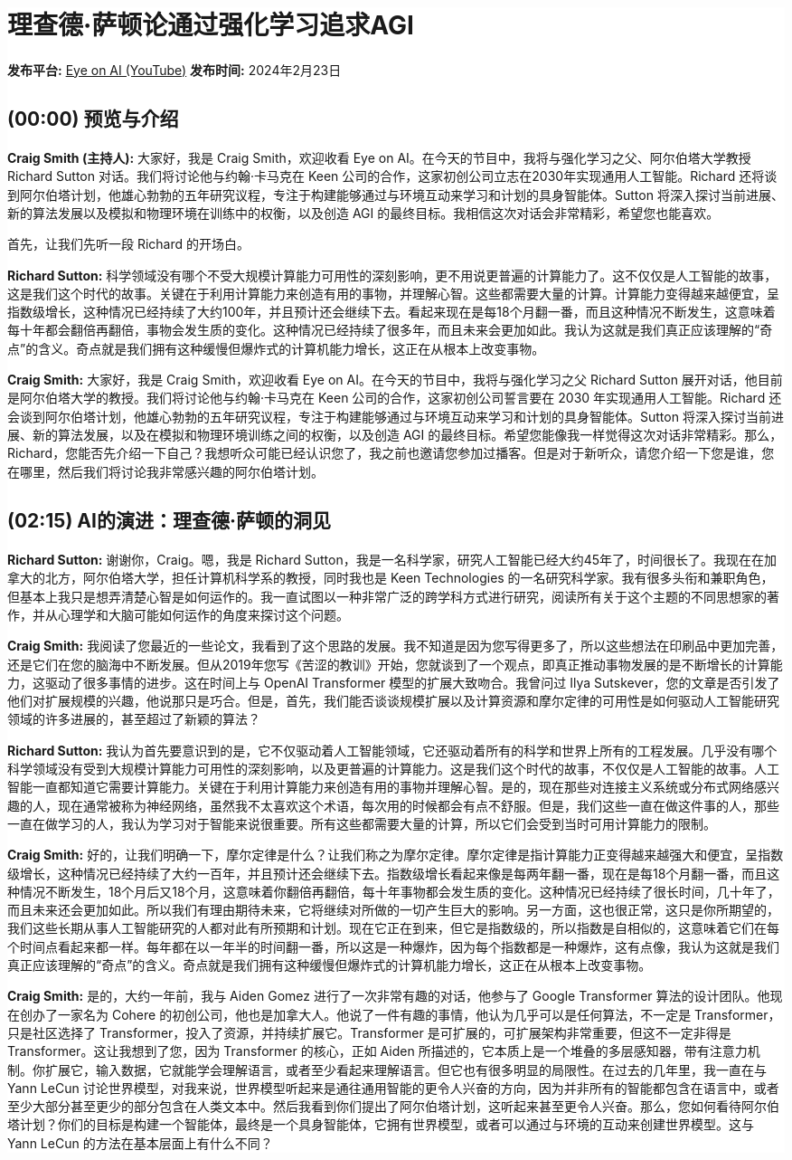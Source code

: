 ```
```


# 理查德·萨顿论通过强化学习追求AGI 

**发布平台:** [Eye on AI (YouTube)](https://www.youtube.com/watch?v=zZuh8YUBeDY)
**发布时间:** 2024年2月23日

## (00:00) 预览与介绍

**Craig Smith (主持人):** 大家好，我是 Craig Smith，欢迎收看 Eye on AI。在今天的节目中，我将与强化学习之父、阿尔伯塔大学教授 Richard Sutton 对话。我们将讨论他与约翰·卡马克在 Keen 公司的合作，这家初创公司立志在2030年实现通用人工智能。Richard 还将谈到阿尔伯塔计划，他雄心勃勃的五年研究议程，专注于构建能够通过与环境互动来学习和计划的具身智能体。Sutton 将深入探讨当前进展、新的算法发展以及模拟和物理环境在训练中的权衡，以及创造 AGI 的最终目标。我相信这次对话会非常精彩，希望您也能喜欢。

首先，让我们先听一段 Richard 的开场白。

**Richard Sutton:**  科学领域没有哪个不受大规模计算能力可用性的深刻影响，更不用说更普遍的计算能力了。这不仅仅是人工智能的故事，这是我们这个时代的故事。关键在于利用计算能力来创造有用的事物，并理解心智。这些都需要大量的计算。计算能力变得越来越便宜，呈指数级增长，这种情况已经持续了大约100年，并且预计还会继续下去。看起来现在是每18个月翻一番，而且这种情况不断发生，这意味着每十年都会翻倍再翻倍，事物会发生质的变化。这种情况已经持续了很多年，而且未来会更加如此。我认为这就是我们真正应该理解的“奇点”的含义。奇点就是我们拥有这种缓慢但爆炸式的计算机能力增长，这正在从根本上改变事物。

**Craig Smith:**  大家好，我是 Craig Smith，欢迎收看 Eye on AI。在今天的节目中，我将与强化学习之父 Richard Sutton 展开对话，他目前是阿尔伯塔大学的教授。我们将讨论他与约翰·卡马克在 Keen 公司的合作，这家初创公司誓言要在 2030 年实现通用人工智能。Richard 还会谈到阿尔伯塔计划，他雄心勃勃的五年研究议程，专注于构建能够通过与环境互动来学习和计划的具身智能体。Sutton 将深入探讨当前进展、新的算法发展，以及在模拟和物理环境训练之间的权衡，以及创造 AGI 的最终目标。希望您能像我一样觉得这次对话非常精彩。那么，Richard，您能否先介绍一下自己？我想听众可能已经认识您了，我之前也邀请您参加过播客。但是对于新听众，请您介绍一下您是谁，您在哪里，然后我们将讨论我非常感兴趣的阿尔伯塔计划。

## (02:15) AI的演进：理查德·萨顿的洞见

**Richard Sutton:**  谢谢你，Craig。嗯，我是 Richard Sutton，我是一名科学家，研究人工智能已经大约45年了，时间很长了。我现在在加拿大的北方，阿尔伯塔大学，担任计算机科学系的教授，同时我也是 Keen Technologies 的一名研究科学家。我有很多头衔和兼职角色，但基本上我只是想弄清楚心智是如何运作的。我一直试图以一种非常广泛的跨学科方式进行研究，阅读所有关于这个主题的不同思想家的著作，并从心理学和大脑可能如何运作的角度来探讨这个问题。

**Craig Smith:**  我阅读了您最近的一些论文，我看到了这个思路的发展。我不知道是因为您写得更多了，所以这些想法在印刷品中更加完善，还是它们在您的脑海中不断发展。但从2019年您写《苦涩的教训》开始，您就谈到了一个观点，即真正推动事物发展的是不断增长的计算能力，这驱动了很多事情的进步。这在时间上与 OpenAI Transformer 模型的扩展大致吻合。我曾问过 Ilya Sutskever，您的文章是否引发了他们对扩展规模的兴趣，他说那只是巧合。但是，首先，我们能否谈谈规模扩展以及计算资源和摩尔定律的可用性是如何驱动人工智能研究领域的许多进展的，甚至超过了新颖的算法？

**Richard Sutton:**  我认为首先要意识到的是，它不仅驱动着人工智能领域，它还驱动着所有的科学和世界上所有的工程发展。几乎没有哪个科学领域没有受到大规模计算能力可用性的深刻影响，以及更普遍的计算能力。这是我们这个时代的故事，不仅仅是人工智能的故事。人工智能一直都知道它需要计算能力。关键在于利用计算能力来创造有用的事物并理解心智。是的，现在那些对连接主义系统或分布式网络感兴趣的人，现在通常被称为神经网络，虽然我不太喜欢这个术语，每次用的时候都会有点不舒服。但是，我们这些一直在做这件事的人，那些一直在做学习的人，我认为学习对于智能来说很重要。所有这些都需要大量的计算，所以它们会受到当时可用计算能力的限制。

**Craig Smith:**  好的，让我们明确一下，摩尔定律是什么？让我们称之为摩尔定律。摩尔定律是指计算能力正变得越来越强大和便宜，呈指数级增长，这种情况已经持续了大约一百年，并且预计还会继续下去。指数级增长看起来像是每两年翻一番，现在是每18个月翻一番，而且这种情况不断发生，18个月后又18个月，这意味着你翻倍再翻倍，每十年事物都会发生质的变化。这种情况已经持续了很长时间，几十年了，而且未来还会更加如此。所以我们有理由期待未来，它将继续对所做的一切产生巨大的影响。另一方面，这也很正常，这只是你所期望的，我们这些长期从事人工智能研究的人都对此有所预期和计划。现在它正在到来，但它是指数级的，所以指数是自相似的，这意味着它们在每个时间点看起来都一样。每年都在以一年半的时间翻一番，所以这是一种爆炸，因为每个指数都是一种爆炸，这有点像，我认为这就是我们真正应该理解的“奇点”的含义。奇点就是我们拥有这种缓慢但爆炸式的计算机能力增长，这正在从根本上改变事物。

**Craig Smith:**  是的，大约一年前，我与 Aiden Gomez 进行了一次非常有趣的对话，他参与了 Google Transformer 算法的设计团队。他现在创办了一家名为 Cohere 的初创公司，他也是加拿大人。他说了一件有趣的事情，他认为几乎可以是任何算法，不一定是 Transformer，只是社区选择了 Transformer，投入了资源，并持续扩展它。Transformer 是可扩展的，可扩展架构非常重要，但这不一定非得是 Transformer。这让我想到了您，因为 Transformer 的核心，正如 Aiden 所描述的，它本质上是一个堆叠的多层感知器，带有注意力机制。你扩展它，输入数据，它就能学会理解语言，或者至少看起来理解语言。但它也有很多明显的局限性。在过去的几年里，我一直在与 Yann LeCun 讨论世界模型，对我来说，世界模型听起来是通往通用智能的更令人兴奋的方向，因为并非所有的智能都包含在语言中，或者至少大部分甚至更少的部分包含在人类文本中。然后我看到你们提出了阿尔伯塔计划，这听起来甚至更令人兴奋。那么，您如何看待阿尔伯塔计划？你们的目标是构建一个智能体，最终是一个具身智能体，它拥有世界模型，或者可以通过与环境的互动来创建世界模型。这与 Yann LeCun 的方法在基本层面上有什么不同？
